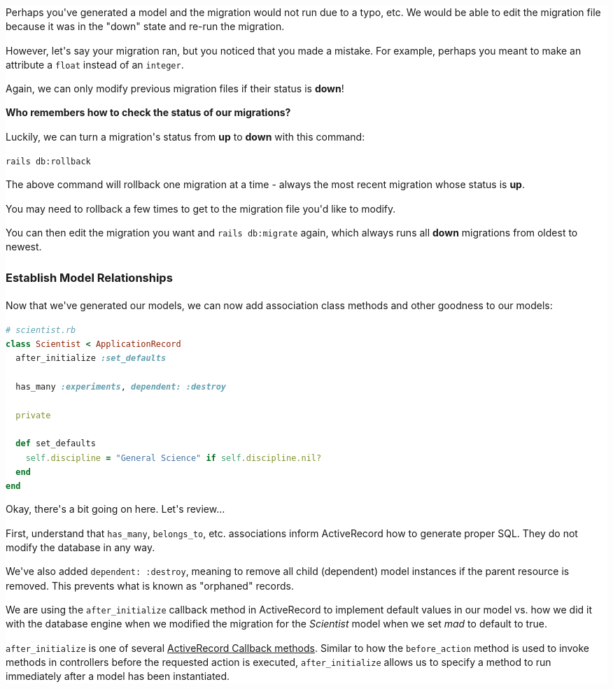 Perhaps you've generated a model and the migration would not run due to a typo, etc.  We would be able to edit the migration file because it was in the "down" state and re-run the migration.

However, let's say your migration ran, but you noticed that you made a mistake.  For example, perhaps you meant to make an attribute a `float` instead of an `integer`.

Again, we can only modify previous migration files if their status is **down**!

**Who remembers how to check the status of our migrations?**

Luckily, we can turn a migration's status from **up** to **down** with this command:

`rails db:rollback`

The above command will rollback one migration at a time - always the most recent migration whose status is **up**.

You may need to rollback a few times to get to the migration file you'd like to modify.

You can then edit the migration you want and `rails db:migrate` again, which always runs all **down** migrations from oldest to newest.

### Establish Model Relationships

Now that we've generated our models, we can now add association class methods and other goodness to our models:

```ruby
# scientist.rb
class Scientist < ApplicationRecord
  after_initialize :set_defaults

  has_many :experiments, dependent: :destroy

  private

  def set_defaults
    self.discipline = "General Science" if self.discipline.nil?
  end
end
```

Okay, there's a bit going on here.  Let's review...

First, understand that `has_many`, `belongs_to`, etc. associations inform ActiveRecord how to generate proper SQL. They do not modify the database in any way.

We've also added `dependent: :destroy`, meaning to remove all child (dependent) model instances if the parent resource is removed. This prevents what is known as "orphaned" records.

We are using the `after_initialize` callback method in ActiveRecord to implement default values in our model vs. how we did it with the database engine when we modified the migration for the _Scientist_ model when we set _mad_ to default to true.

`after_initialize` is one of several [ActiveRecord Callback methods](http://guides.rubyonrails.org/active_record_callbacks.html).  Similar to how the `before_action` method is used to invoke methods in controllers before the requested action is executed, `after_initialize` allows us to specify a method to run immediately after a model has been instantiated.
